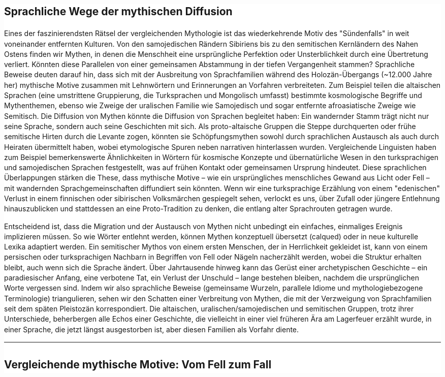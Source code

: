 
## Sprachliche Wege der mythischen Diffusion

Eines der faszinierendsten Rätsel der vergleichenden Mythologie ist das wiederkehrende Motiv des "Sündenfalls" in weit voneinander entfernten Kulturen. Von den samojedischen Rändern Sibiriens bis zu den semitischen Kernländern des Nahen Ostens finden wir Mythen, in denen die Menschheit eine ursprüngliche Perfektion oder Unsterblichkeit durch eine Übertretung verliert. Könnten diese Parallelen von einer gemeinsamen Abstammung in der tiefen Vergangenheit stammen? Sprachliche Beweise deuten darauf hin, dass sich mit der Ausbreitung von Sprachfamilien während des Holozän-Übergangs (~12.000 Jahre her) mythische Motive zusammen mit Lehnwörtern und Erinnerungen an Vorfahren verbreiteten. Zum Beispiel teilen die altaischen Sprachen (eine umstrittene Gruppierung, die Turksprachen und Mongolisch umfasst) bestimmte kosmologische Begriffe und Mythenthemen, ebenso wie Zweige der uralischen Familie wie Samojedisch und sogar entfernte afroasiatische Zweige wie Semitisch. Die Diffusion von Mythen könnte die Diffusion von Sprachen begleitet haben: Ein wandernder Stamm trägt nicht nur seine Sprache, sondern auch seine Geschichten mit sich. Als proto-altaische Gruppen die Steppe durchquerten oder frühe semitische Hirten durch die Levante zogen, könnten sie Schöpfungsmythen sowohl durch sprachlichen Austausch als auch durch Heiraten übermittelt haben, wobei etymologische Spuren neben narrativen hinterlassen wurden. Vergleichende Linguisten haben zum Beispiel bemerkenswerte Ähnlichkeiten in Wörtern für kosmische Konzepte und übernatürliche Wesen in den turksprachigen und samojedischen Sprachen festgestellt, was auf frühen Kontakt oder gemeinsamen Ursprung hindeutet. Diese sprachlichen Überlappungen stärken die These, dass mythische Motive – wie ein ursprüngliches menschliches Gewand aus Licht oder Fell – mit wandernden Sprachgemeinschaften diffundiert sein könnten. Wenn wir eine turksprachige Erzählung von einem "edenischen" Verlust in einem finnischen oder sibirischen Volksmärchen gespiegelt sehen, verlockt es uns, über Zufall oder jüngere Entlehnung hinauszublicken und stattdessen an eine Proto-Tradition zu denken, die entlang alter Sprachrouten getragen wurde.

Entscheidend ist, dass die Migration und der Austausch von Mythen nicht unbedingt ein einfaches, einmaliges Ereignis implizieren müssen. So wie Wörter entlehnt werden, können Mythen konzeptuell übersetzt (calqued) oder in neue kulturelle Lexika adaptiert werden. Ein semitischer Mythos von einem ersten Menschen, der in Herrlichkeit gekleidet ist, kann von einem persischen oder turksprachigen Nachbarn in Begriffen von Fell oder Nägeln nacherzählt werden, wobei die Struktur erhalten bleibt, auch wenn sich die Sprache ändert. Über Jahrtausende hinweg kann das Gerüst einer archetypischen Geschichte – ein paradiesischer Anfang, eine verbotene Tat, ein Verlust der Unschuld – lange bestehen bleiben, nachdem die ursprünglichen Worte vergessen sind. Indem wir also sprachliche Beweise (gemeinsame Wurzeln, parallele Idiome und mythologiebezogene Terminologie) triangulieren, sehen wir den Schatten einer Verbreitung von Mythen, die mit der Verzweigung von Sprachfamilien seit dem späten Pleistozän korrespondiert. Die altaischen, uralischen/samojedischen und semitischen Gruppen, trotz ihrer Unterschiede, beherbergen alle Echos einer Geschichte, die vielleicht in einer viel früheren Ära am Lagerfeuer erzählt wurde, in einer Sprache, die jetzt längst ausgestorben ist, aber diesen Familien als Vorfahr diente.

---

## Vergleichende mythische Motive: Vom Fell zum Fall
